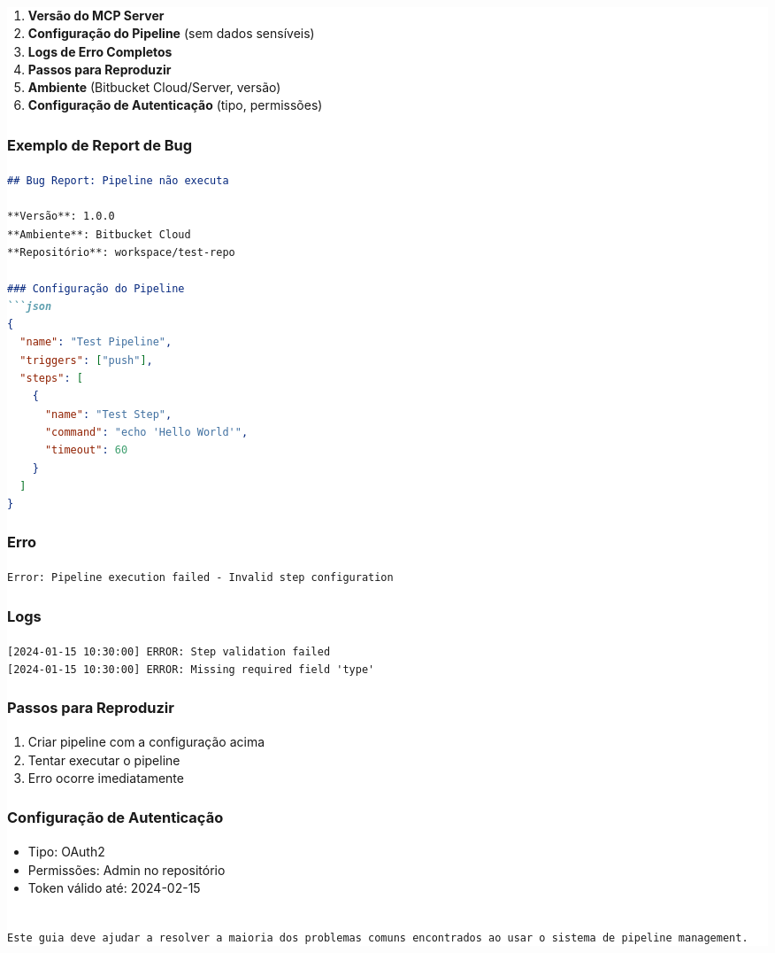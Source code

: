 1. **Versão do MCP Server**
2. **Configuração do Pipeline** (sem dados sensíveis)
3. **Logs de Erro Completos**
4. **Passos para Reproduzir**
5. **Ambiente** (Bitbucket Cloud/Server, versão)
6. **Configuração de Autenticação** (tipo, permissões)

### Exemplo de Report de Bug

```markdown
## Bug Report: Pipeline não executa

**Versão**: 1.0.0
**Ambiente**: Bitbucket Cloud
**Repositório**: workspace/test-repo

### Configuração do Pipeline
```json
{
  "name": "Test Pipeline",
  "triggers": ["push"],
  "steps": [
    {
      "name": "Test Step",
      "command": "echo 'Hello World'",
      "timeout": 60
    }
  ]
}
```

### Erro
```
Error: Pipeline execution failed - Invalid step configuration
```

### Logs
```
[2024-01-15 10:30:00] ERROR: Step validation failed
[2024-01-15 10:30:00] ERROR: Missing required field 'type'
```

### Passos para Reproduzir
1. Criar pipeline com a configuração acima
2. Tentar executar o pipeline
3. Erro ocorre imediatamente

### Configuração de Autenticação
- Tipo: OAuth2
- Permissões: Admin no repositório
- Token válido até: 2024-02-15
```

Este guia deve ajudar a resolver a maioria dos problemas comuns encontrados ao usar o sistema de pipeline management.
